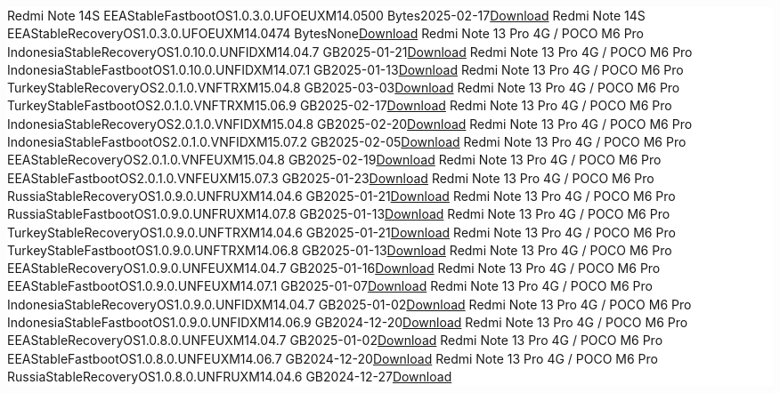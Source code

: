 <tr><td>Redmi Note 14S EEA</td><td>Stable</td><td>Fastboot</td><td>OS1.0.3.0.UFOEUXM</td><td>14.0</td><td>500 Bytes</td><td>2025-02-17</td><td><a href="/hyperos/emerald/stable/OS1.0.3.0.UFOEUXM/">Download</a></td></tr>
<tr><td>Redmi Note 14S EEA</td><td>Stable</td><td>Recovery</td><td>OS1.0.3.0.UFOEUXM</td><td>14.0</td><td>474 Bytes</td><td>None</td><td><a href="/hyperos/emerald/stable/OS1.0.3.0.UFOEUXM/">Download</a></td></tr>
<tr><td>Redmi Note 13 Pro 4G / POCO M6 Pro Indonesia</td><td>Stable</td><td>Recovery</td><td>OS1.0.10.0.UNFIDXM</td><td>14.0</td><td>4.7 GB</td><td>2025-01-21</td><td><a href="/hyperos/emerald/stable/OS1.0.10.0.UNFIDXM/">Download</a></td></tr>
<tr><td>Redmi Note 13 Pro 4G / POCO M6 Pro Indonesia</td><td>Stable</td><td>Fastboot</td><td>OS1.0.10.0.UNFIDXM</td><td>14.0</td><td>7.1 GB</td><td>2025-01-13</td><td><a href="/hyperos/emerald/stable/OS1.0.10.0.UNFIDXM/">Download</a></td></tr>
<tr><td>Redmi Note 13 Pro 4G / POCO M6 Pro Turkey</td><td>Stable</td><td>Recovery</td><td>OS2.0.1.0.VNFTRXM</td><td>15.0</td><td>4.8 GB</td><td>2025-03-03</td><td><a href="/hyperos/emerald/stable/OS2.0.1.0.VNFTRXM/">Download</a></td></tr>
<tr><td>Redmi Note 13 Pro 4G / POCO M6 Pro Turkey</td><td>Stable</td><td>Fastboot</td><td>OS2.0.1.0.VNFTRXM</td><td>15.0</td><td>6.9 GB</td><td>2025-02-17</td><td><a href="/hyperos/emerald/stable/OS2.0.1.0.VNFTRXM/">Download</a></td></tr>
<tr><td>Redmi Note 13 Pro 4G / POCO M6 Pro Indonesia</td><td>Stable</td><td>Recovery</td><td>OS2.0.1.0.VNFIDXM</td><td>15.0</td><td>4.8 GB</td><td>2025-02-20</td><td><a href="/hyperos/emerald/stable/OS2.0.1.0.VNFIDXM/">Download</a></td></tr>
<tr><td>Redmi Note 13 Pro 4G / POCO M6 Pro Indonesia</td><td>Stable</td><td>Fastboot</td><td>OS2.0.1.0.VNFIDXM</td><td>15.0</td><td>7.2 GB</td><td>2025-02-05</td><td><a href="/hyperos/emerald/stable/OS2.0.1.0.VNFIDXM/">Download</a></td></tr>
<tr><td>Redmi Note 13 Pro 4G / POCO M6 Pro EEA</td><td>Stable</td><td>Recovery</td><td>OS2.0.1.0.VNFEUXM</td><td>15.0</td><td>4.8 GB</td><td>2025-02-19</td><td><a href="/hyperos/emerald/stable/OS2.0.1.0.VNFEUXM/">Download</a></td></tr>
<tr><td>Redmi Note 13 Pro 4G / POCO M6 Pro EEA</td><td>Stable</td><td>Fastboot</td><td>OS2.0.1.0.VNFEUXM</td><td>15.0</td><td>7.3 GB</td><td>2025-01-23</td><td><a href="/hyperos/emerald/stable/OS2.0.1.0.VNFEUXM/">Download</a></td></tr>
<tr><td>Redmi Note 13 Pro 4G / POCO M6 Pro Russia</td><td>Stable</td><td>Recovery</td><td>OS1.0.9.0.UNFRUXM</td><td>14.0</td><td>4.6 GB</td><td>2025-01-21</td><td><a href="/hyperos/emerald/stable/OS1.0.9.0.UNFRUXM/">Download</a></td></tr>
<tr><td>Redmi Note 13 Pro 4G / POCO M6 Pro Russia</td><td>Stable</td><td>Fastboot</td><td>OS1.0.9.0.UNFRUXM</td><td>14.0</td><td>7.8 GB</td><td>2025-01-13</td><td><a href="/hyperos/emerald/stable/OS1.0.9.0.UNFRUXM/">Download</a></td></tr>
<tr><td>Redmi Note 13 Pro 4G / POCO M6 Pro Turkey</td><td>Stable</td><td>Recovery</td><td>OS1.0.9.0.UNFTRXM</td><td>14.0</td><td>4.6 GB</td><td>2025-01-21</td><td><a href="/hyperos/emerald/stable/OS1.0.9.0.UNFTRXM/">Download</a></td></tr>
<tr><td>Redmi Note 13 Pro 4G / POCO M6 Pro Turkey</td><td>Stable</td><td>Fastboot</td><td>OS1.0.9.0.UNFTRXM</td><td>14.0</td><td>6.8 GB</td><td>2025-01-13</td><td><a href="/hyperos/emerald/stable/OS1.0.9.0.UNFTRXM/">Download</a></td></tr>
<tr><td>Redmi Note 13 Pro 4G / POCO M6 Pro EEA</td><td>Stable</td><td>Recovery</td><td>OS1.0.9.0.UNFEUXM</td><td>14.0</td><td>4.7 GB</td><td>2025-01-16</td><td><a href="/hyperos/emerald/stable/OS1.0.9.0.UNFEUXM/">Download</a></td></tr>
<tr><td>Redmi Note 13 Pro 4G / POCO M6 Pro EEA</td><td>Stable</td><td>Fastboot</td><td>OS1.0.9.0.UNFEUXM</td><td>14.0</td><td>7.1 GB</td><td>2025-01-07</td><td><a href="/hyperos/emerald/stable/OS1.0.9.0.UNFEUXM/">Download</a></td></tr>
<tr><td>Redmi Note 13 Pro 4G / POCO M6 Pro Indonesia</td><td>Stable</td><td>Recovery</td><td>OS1.0.9.0.UNFIDXM</td><td>14.0</td><td>4.7 GB</td><td>2025-01-02</td><td><a href="/hyperos/emerald/stable/OS1.0.9.0.UNFIDXM/">Download</a></td></tr>
<tr><td>Redmi Note 13 Pro 4G / POCO M6 Pro Indonesia</td><td>Stable</td><td>Fastboot</td><td>OS1.0.9.0.UNFIDXM</td><td>14.0</td><td>6.9 GB</td><td>2024-12-20</td><td><a href="/hyperos/emerald/stable/OS1.0.9.0.UNFIDXM/">Download</a></td></tr>
<tr><td>Redmi Note 13 Pro 4G / POCO M6 Pro EEA</td><td>Stable</td><td>Recovery</td><td>OS1.0.8.0.UNFEUXM</td><td>14.0</td><td>4.7 GB</td><td>2025-01-02</td><td><a href="/hyperos/emerald/stable/OS1.0.8.0.UNFEUXM/">Download</a></td></tr>
<tr><td>Redmi Note 13 Pro 4G / POCO M6 Pro EEA</td><td>Stable</td><td>Fastboot</td><td>OS1.0.8.0.UNFEUXM</td><td>14.0</td><td>6.7 GB</td><td>2024-12-20</td><td><a href="/hyperos/emerald/stable/OS1.0.8.0.UNFEUXM/">Download</a></td></tr>
<tr><td>Redmi Note 13 Pro 4G / POCO M6 Pro Russia</td><td>Stable</td><td>Recovery</td><td>OS1.0.8.0.UNFRUXM</td><td>14.0</td><td>4.6 GB</td><td>2024-12-27</td><td><a href="/hyperos/emerald/stable/OS1.0.8.0.UNFRUXM/">Download</a></td></tr>